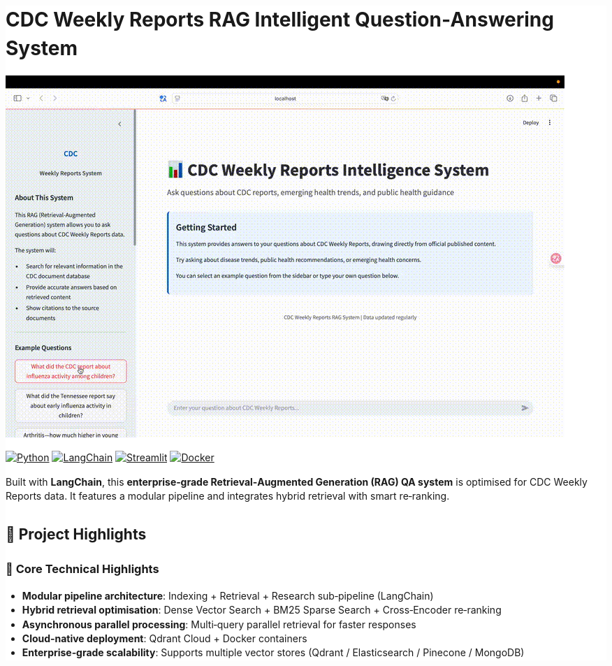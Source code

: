 # CDC Weekly Reports RAG Intelligent Question‑Answering System

<p align="center">
  <video src="demo.mp4" controls loop muted style="max-width:100%"></video>
</p>

![Demo Video](demo.gif)

[![Python](https://img.shields.io/badge/Python-3.11+-blue.svg)](https://www.python.org/)
[![LangChain](https://img.shields.io/badge/LangChain-Latest-green.svg)](https://github.com/langchain-ai/langchain)
[![Streamlit](https://img.shields.io/badge/Streamlit-1.33+-red.svg)](https://streamlit.io/)
[![Docker](https://img.shields.io/badge/Docker-Ready-blue.svg)](https://www.docker.com/)

Built with **LangChain**, this **enterprise‑grade Retrieval‑Augmented Generation (RAG) QA system** is optimised for CDC Weekly Reports data. It features a modular pipeline and integrates hybrid retrieval with smart re‑ranking.

## 🎯 Project Highlights

### 🚀 **Core Technical Highlights**

* **Modular pipeline architecture**: Indexing + Retrieval + Research sub‑pipeline (LangChain)
* **Hybrid retrieval optimisation**: Dense Vector Search + BM25 Sparse Search + Cross‑Encoder re‑ranking
* **Asynchronous parallel processing**: Multi‑query parallel retrieval for faster responses
* **Cloud‑native deployment**: Qdrant Cloud + Docker containers
* **Enterprise‑grade scalability**: Supports multiple vector stores (Qdrant / Elasticsearch / Pinecone / MongoDB)
